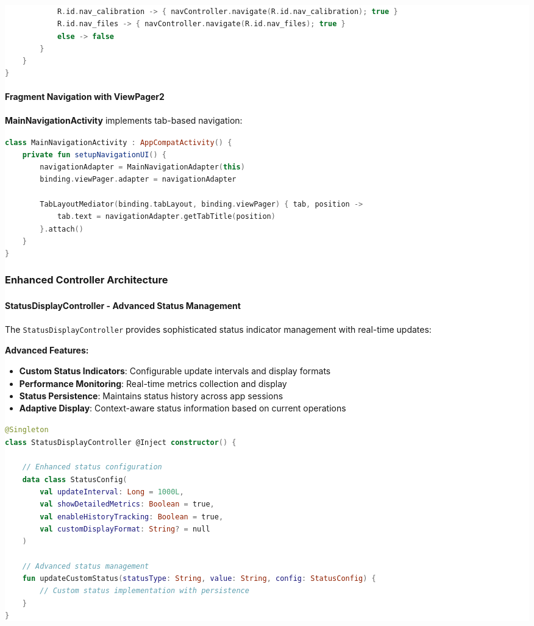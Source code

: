 ```kotlin
            R.id.nav_calibration -> { navController.navigate(R.id.nav_calibration); true }
            R.id.nav_files -> { navController.navigate(R.id.nav_files); true }
            else -> false
        }
    }
}
```

#### Fragment Navigation with ViewPager2

**MainNavigationActivity** implements tab-based navigation:

```kotlin
class MainNavigationActivity : AppCompatActivity() {
    private fun setupNavigationUI() {
        navigationAdapter = MainNavigationAdapter(this)
        binding.viewPager.adapter = navigationAdapter
        
        TabLayoutMediator(binding.tabLayout, binding.viewPager) { tab, position ->
            tab.text = navigationAdapter.getTabTitle(position)
        }.attach()
    }
}
```

### Enhanced Controller Architecture

#### StatusDisplayController - Advanced Status Management

The `StatusDisplayController` provides sophisticated status indicator management with real-time updates:

**Advanced Features:**
- **Custom Status Indicators**: Configurable update intervals and display formats
- **Performance Monitoring**: Real-time metrics collection and display
- **Status Persistence**: Maintains status history across app sessions
- **Adaptive Display**: Context-aware status information based on current operations

```kotlin
@Singleton  
class StatusDisplayController @Inject constructor() {
    
    // Enhanced status configuration
    data class StatusConfig(
        val updateInterval: Long = 1000L,
        val showDetailedMetrics: Boolean = true,
        val enableHistoryTracking: Boolean = true,
        val customDisplayFormat: String? = null
    )
    
    // Advanced status management
    fun updateCustomStatus(statusType: String, value: String, config: StatusConfig) {
        // Custom status implementation with persistence
    }
}
```
